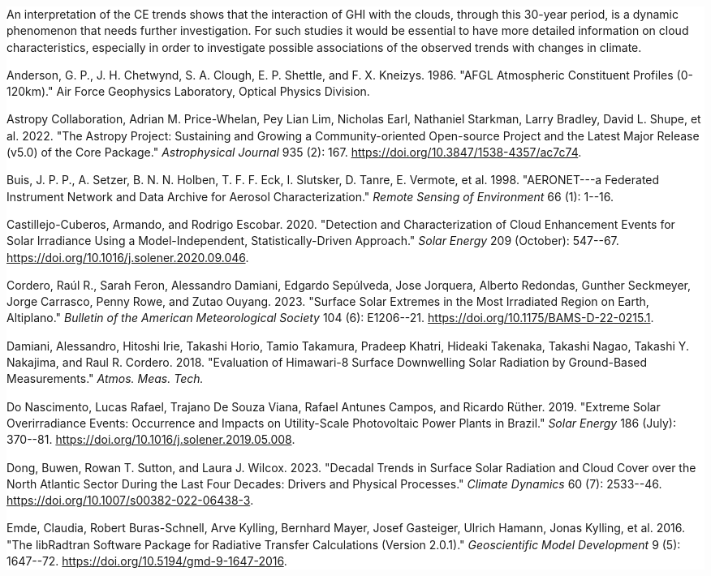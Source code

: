 An interpretation of the CE trends shows that the interaction of GHI
with the clouds, through this 30-year period, is a dynamic phenomenon
that needs further investigation. For such studies it would be essential
to have more detailed information on cloud characteristics, especially
in order to investigate possible associations of the observed trends
with changes in climate.

Anderson, G. P., J. H. Chetwynd, S. A. Clough, E. P. Shettle, and F. X.
Kneizys. 1986. "AFGL Atmospheric Constituent Profiles (0-120km)." Air
Force Geophysics Laboratory, Optical Physics Division.

Astropy Collaboration, Adrian M. Price-Whelan, Pey Lian Lim, Nicholas
Earl, Nathaniel Starkman, Larry Bradley, David L. Shupe, et al. 2022.
"The Astropy Project: Sustaining and Growing a Community-oriented
Open-source Project and the Latest Major Release (v5.0) of the Core
Package." *Astrophysical Journal* 935 (2): 167.
<https://doi.org/10.3847/1538-4357/ac7c74>.

Buis, J. P. P., A. Setzer, B. N. N. Holben, T. F. F. Eck, I. Slutsker,
D. Tanre, E. Vermote, et al. 1998. "AERONET---a Federated Instrument
Network and Data Archive for Aerosol Characterization." *Remote Sensing
of Environment* 66 (1): 1--16.

Castillejo-Cuberos, Armando, and Rodrigo Escobar. 2020. "Detection and
Characterization of Cloud Enhancement Events for Solar Irradiance Using
a Model-Independent, Statistically-Driven Approach." *Solar Energy* 209
(October): 547--67. <https://doi.org/10.1016/j.solener.2020.09.046>.

Cordero, Raúl R., Sarah Feron, Alessandro Damiani, Edgardo Sepúlveda,
Jose Jorquera, Alberto Redondas, Gunther Seckmeyer, Jorge Carrasco,
Penny Rowe, and Zutao Ouyang. 2023. "Surface Solar Extremes in the Most
Irradiated Region on Earth, Altiplano." *Bulletin of the American
Meteorological Society* 104 (6): E1206--21.
<https://doi.org/10.1175/BAMS-D-22-0215.1>.

Damiani, Alessandro, Hitoshi Irie, Takashi Horio, Tamio Takamura,
Pradeep Khatri, Hideaki Takenaka, Takashi Nagao, Takashi Y. Nakajima,
and Raul R. Cordero. 2018. "Evaluation of Himawari-8 Surface Downwelling
Solar Radiation by Ground-Based Measurements." *Atmos. Meas. Tech.*

Do Nascimento, Lucas Rafael, Trajano De Souza Viana, Rafael Antunes
Campos, and Ricardo Rüther. 2019. "Extreme Solar Overirradiance Events:
Occurrence and Impacts on Utility-Scale Photovoltaic Power Plants in
Brazil." *Solar Energy* 186 (July): 370--81.
<https://doi.org/10.1016/j.solener.2019.05.008>.

Dong, Buwen, Rowan T. Sutton, and Laura J. Wilcox. 2023. "Decadal Trends
in Surface Solar Radiation and Cloud Cover over the North Atlantic
Sector During the Last Four Decades: Drivers and Physical Processes."
*Climate Dynamics* 60 (7): 2533--46.
<https://doi.org/10.1007/s00382-022-06438-3>.

Emde, Claudia, Robert Buras-Schnell, Arve Kylling, Bernhard Mayer, Josef
Gasteiger, Ulrich Hamann, Jonas Kylling, et al. 2016. "The libRadtran
Software Package for Radiative Transfer Calculations (Version 2.0.1)."
*Geoscientific Model Development* 9 (5): 1647--72.
<https://doi.org/10.5194/gmd-9-1647-2016>.
